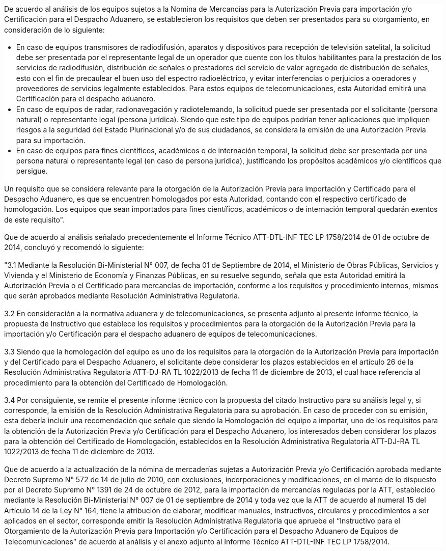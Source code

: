De acuerdo al análisis de los equipos sujetos a la Nomina de Mercancías para la Autorización Previa para importación y/o Certificación para el Despacho Aduanero, se establecieron los requisitos que deben ser presentados para su otorgamiento, en consideración de lo siguiente:

- En caso de equipos transmisores de radiodifusión, aparatos y dispositivos para recepción de televisión satelital, la solicitud debe ser presentada por el representante legal de un operador que cuente con los títulos habilitantes para la prestación de los servicios de radiodifusión, distribución de señales o prestadores del servicio de valor agregado de distribución de señales, esto con el fin de precaulear el buen uso del espectro radioeléctrico, y evitar interferencias o perjuicios a operadores y proveedores de servicios legalmente establecidos. Para estos equipos de telecomunicaciones, esta Autoridad emitirá una Certificación para el despacho aduanero.
- En caso de equipos de radar, radionavegación y radiotelemando, la solicitud puede ser presentada por el solicitante (persona natural) o representante legal (persona jurídica). Siendo que este tipo de equipos podrían tener aplicaciones que impliquen riesgos a la seguridad del Estado Plurinacional y/o de sus ciudadanos, se considera la emisión de una Autorización Previa para su importación.
- En caso de equipos para fines científicos, académicos o de internación temporal, la solicitud debe ser presentada por una persona natural o representante legal (en caso de persona jurídica), justificando los propósitos académicos y/o científicos que persigue.

Un requisito que se considera relevante para la otorgación de la Autorización Previa para importación y Certificado para el Despacho Aduanero, es que se encuentren homologados por esta Autoridad, contando con el respectivo certificado de homologación. Los equipos que sean importados para fines científicos, académicos o de internación temporal quedarán exentos de este requisito".

Que de acuerdo al análisis señalado precedentemente el Informe Técnico ATT-DTL-INF TEC LP 1758/2014 de 01 de octubre de 2014, concluyó y recomendó lo siguiente:

"3.1 Mediante la Resolución Bi-Ministerial N° 007, de fecha 01 de Septiembre de 2014, el Ministerio de Obras Públicas, Servicios y Vivienda y el Ministerio de Economía y Finanzas Públicas, en su resuelve segundo, señala que esta Autoridad emitirá la Autorización Previa o el Certificado para mercancías de importación, conforme a los requisitos y procedimiento internos, mismos que serán aprobados mediante Resolución Administrativa Regulatoria.

3.2 En consideración a la normativa aduanera y de telecomunicaciones, se presenta adjunto al presente informe técnico, la propuesta de Instructivo que establece los requisitos y procedimientos para la otorgación de la Autorización Previa para la importación y/o Certificación para el despacho aduanero de equipos de telecomunicaciones.

3.3 Siendo que la homologación del equipo es uno de los requisitos para la otorgación de la Autorización Previa para importación y del Certificado para el Despacho Aduanero, el solicitante debe considerar los plazos establecidos en el artículo 26 de la Resolución Administrativa Regulatoria ATT-DJ-RA TL 1022/2013 de fecha 11 de diciembre de 2013, el cual hace referencia al procedimiento para la obtención del Certificado de Homologación.

3.4 Por consiguiente, se remite el presente informe técnico con la propuesta del citado Instructivo para su análisis legal y, si corresponde, la emisión de la Resolución Administrativa Regulatoria para su aprobación. En caso de proceder con su emisión, esta debería incluir una recomendación que señale que siendo la Homologación del equipo a importar, uno de los requisitos para la obtención de la Autorización Previa y/o Certificación para el Despacho Aduanero, los interesados deben considerar los plazos para la obtención del Certificado de Homologación, establecidos en la Resolución Administrativa Regulatoria ATT-DJ-RA TL 1022/2013 de fecha 11 de diciembre de 2013.

Que de acuerdo a la actualización de la nómina de mercaderías sujetas a Autorización Previa y/o Certificación aprobada mediante Decreto Supremo N° 572 de 14 de julio de 2010, con exclusiones, incorporaciones y modificaciones, en el marco de lo dispuesto por el Decreto Supremo N° 1391 de 24 de octubre de 2012, para la importación de mercancías reguladas por la ATT, establecido mediante la Resolución Bi-Ministerial N° 007 de 01 de septiembre de 2014 y toda vez que la ATT de acuerdo al numeral 15 del Artículo 14 de la Ley N° 164, tiene la atribución de elaborar, modificar manuales, instructivos, circulares y procedimientos a ser aplicados en el sector, corresponde emitir la Resolución Administrativa Regulatoria que apruebe el “Instructivo para el Otorgamiento de la Autorización Previa para Importación y/o Certificación para el Despacho Aduanero de Equipos de Telecomunicaciones” de acuerdo al análisis y el anexo adjunto al Informe Técnico ATT-DTL-INF TEC LP 1758/2014.

